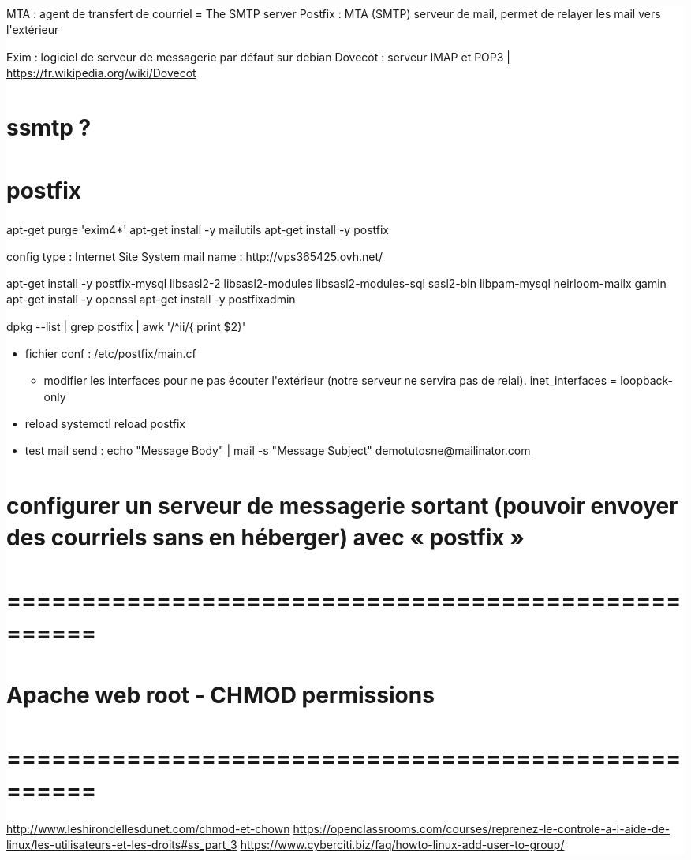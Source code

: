 MTA : agent de transfert de courriel = The SMTP server
Postfix : 
MTA (SMTP)
serveur de mail, permet de relayer les mail vers l'extérieur

Exim : logiciel de serveur de messagerie par défaut sur debian
Dovecot :  serveur IMAP et POP3 | https://fr.wikipedia.org/wiki/Dovecot

# ssmtp ?


# postfix
apt-get purge 'exim4*'
apt-get install -y mailutils
apt-get install -y postfix


config type : Internet Site
System mail name : http://vps365425.ovh.net/

apt-get install -y postfix-mysql libsasl2-2 libsasl2-modules libsasl2-modules-sql sasl2-bin libpam-mysql heirloom-mailx gamin
apt-get install -y openssl
apt-get install -y postfixadmin

dpkg --list | grep postfix | awk '/^ii/{ print $2}'

* fichier conf : /etc/postfix/main.cf 

  -  modifier les interfaces pour ne pas écouter l'extérieur (notre serveur ne servira pas de relai).
  inet_interfaces = loopback-only

* reload 
systemctl reload postfix

* test mail send :
echo "Message Body" | mail -s "Message Subject" demotutosne@mailinator.com 


#  configurer un serveur de messagerie sortant (pouvoir envoyer des courriels sans en héberger) avec « postfix »







# =================================================== #
# Apache web root - CHMOD permissions
# =================================================== #
http://www.leshirondellesdunet.com/chmod-et-chown
https://openclassrooms.com/courses/reprenez-le-controle-a-l-aide-de-linux/les-utilisateurs-et-les-droits#ss_part_3
https://www.cyberciti.biz/faq/howto-linux-add-user-to-group/
